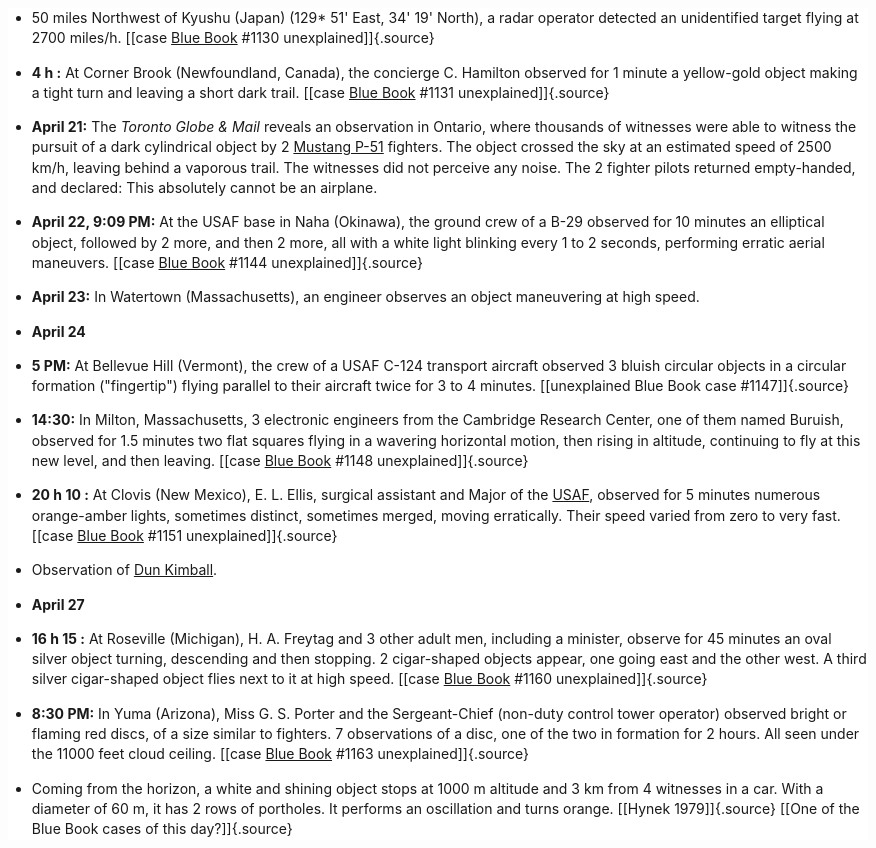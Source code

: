 
-   50 miles Northwest of Kyushu (Japan) (129\* 51' East, 34' 19' North), a radar operator detected an unidentified target flying at 2700 miles/h. [[case [Blue Book](BlueBook.html) #1130 unexplained]]{.source}


-   **4 h :** At Corner Brook (Newfoundland, Canada), the concierge C. Hamilton observed for 1 minute a yellow-gold object making a tight turn and leaving a short dark trail. [[case [Blue Book](BlueBook.html) #1131 unexplained]]{.source}

-   **April 21:** The *Toronto Globe & Mail* reveals an observation in Ontario, where thousands of witnesses were able to witness the pursuit of a dark cylindrical object by 2 [Mustang P-51](glossair.html#P51) fighters. The object crossed the sky at an estimated speed of 2500 km/h, leaving behind a vaporous trail. The witnesses did not perceive any noise. The 2 fighter pilots returned empty-handed, and declared: This absolutely cannot be an airplane.

-   **April 22, 9:09 PM:** At the USAF base in Naha (Okinawa), the ground crew of a B-29 observed for 10 minutes an elliptical object, followed by 2 more, and then 2 more, all with a white light blinking every 1 to 2 seconds, performing erratic aerial maneuvers. [[case [Blue Book](BlueBook.html) #1144 unexplained]]{.source}

-   **April 23:** In Watertown (Massachusetts), an engineer observes an object maneuvering at high speed.

-   **April 24**

- **5 PM:** At Bellevue Hill (Vermont), the crew of a USAF C-124 transport aircraft observed 3 bluish circular objects in a circular formation ("fingertip") flying parallel to their aircraft twice for 3 to 4 minutes. [[unexplained Blue Book case #1147]]{.source}

-   **14:30:** In Milton, Massachusetts, 3 electronic engineers from the Cambridge Research Center, one of them named Buruish, observed for 1.5 minutes two flat squares flying in a wavering horizontal motion, then rising in altitude, continuing to fly at this new level, and then leaving. [[case [Blue Book](BlueBook.html) #1148 unexplained]]{.source}

-   **20 h 10 :** At Clovis (New Mexico), E. L. Ellis, surgical assistant and Major of the [USAF](USAF.html), observed for 5 minutes numerous orange-amber lights, sometimes distinct, sometimes merged, moving erratically. Their speed varied from zero to very fast. [[case [Blue Book](BlueBook.html) #1151 unexplained]]{.source}

-   Observation of [Dun Kimball](KimballDun.html).

-   **April 27**

-   **16 h 15 :** At Roseville (Michigan), H. A. Freytag and 3 other adult men, including a minister, observe for 45 minutes an oval silver object turning, descending and then stopping. 2 cigar-shaped objects appear, one going east and the other west. A third silver cigar-shaped object flies next to it at high speed. [[case [Blue Book](BlueBook.html) #1160 unexplained]]{.source}

-   **8:30 PM:** In Yuma (Arizona), Miss G. S. Porter and the Sergeant-Chief (non-duty control tower operator) observed bright or flaming red discs, of a size similar to fighters. 7 observations of a disc, one of the two in formation for 2 hours. All seen under the 11000 feet cloud ceiling. [[case [Blue Book](BlueBook.html) #1163 unexplained]]{.source}

-   Coming from the horizon, a white and shining object stops at 1000 m altitude and 3 km from 4 witnesses in a car. With a diameter of 60 m, it has 2 rows of portholes. It performs an oscillation and turns orange. [[Hynek 1979]]{.source} [[One of the Blue Book cases of this day?]]{.source}
